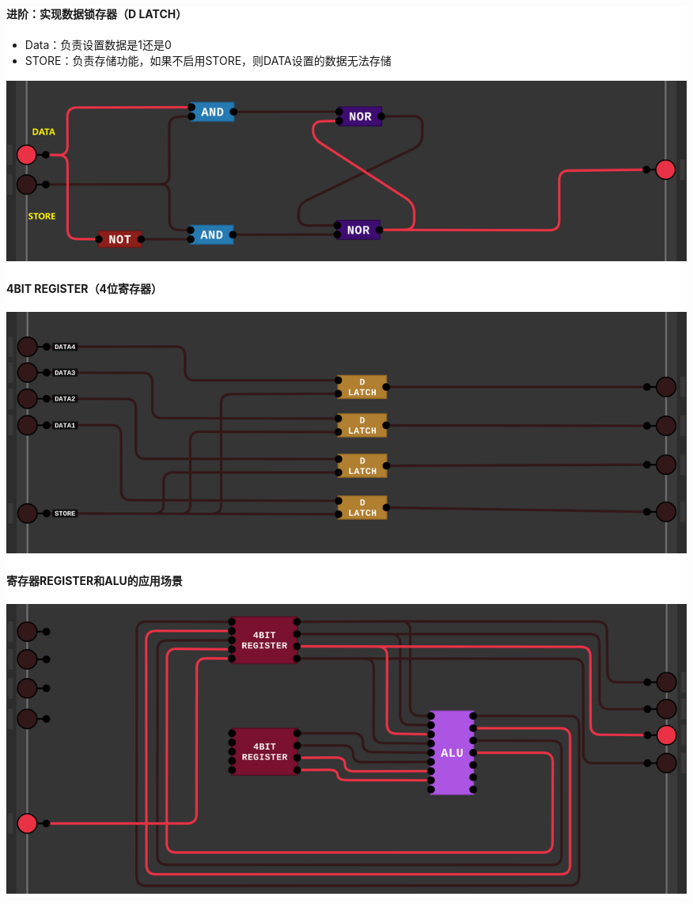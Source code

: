 

#### 进阶：实现数据锁存器（D LATCH）

- Data：负责设置数据是1还是0
- STORE：负责存储功能，如果不启用STORE，则DATA设置的数据无法存储

![image-20250412151012746](../markdown_img/image-20250412151012746.png)



#### 4BIT REGISTER（4位寄存器）

![image-20250412152302538](../markdown_img/image-20250412152302538.png)



#### 寄存器REGISTER和ALU的应用场景

![image-20250412154719994](../markdown_img/image-20250412154719994.png)
